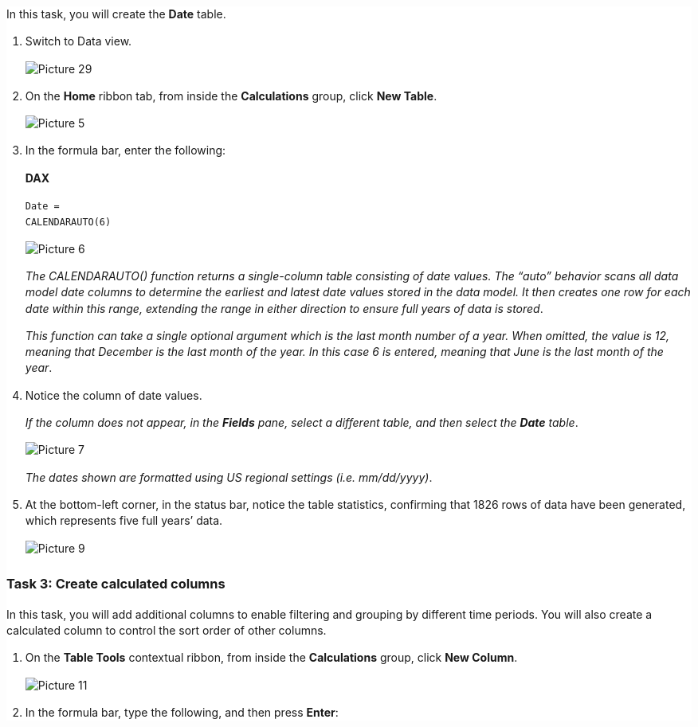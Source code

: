 In this task, you will create the **Date** table.

1. Switch to Data view.

	![Picture 29](Linked_image_Files/PowerBI_Lab06A_image6.png)

14. On the **Home** ribbon tab, from inside the **Calculations** group, click **New Table**.

	![Picture 5](Linked_image_Files/PowerBI_Lab06A_image7.png)

15. In the formula bar, enter the following:


	**DAX**

	```
	Date =  
	‎CALENDARAUTO(6)
	```

	![Picture 6](Linked_image_Files/PowerBI_Lab06A_image8.png)

	*The CALENDARAUTO() function returns a single-column table consisting of date values. The “auto” behavior scans all data model date columns to determine the earliest and latest date values stored in the data model. It then creates one row for each date within this range, extending the range in either direction to ensure full years of data is stored*.

	*This function can take a single optional argument which is the last month number of a year. When omitted, the value is 12, meaning that December is the last month of the year. In this case 6 is entered, meaning that June is the last month of the year*.

16. Notice the column of date values.

	*If the column does not appear, in the **Fields** pane, select a different table, and then select the **Date** table*.

	![Picture 7](Linked_image_Files/PowerBI_Lab06A_image9.png)

	*The dates shown are formatted using US regional settings (i.e. mm/dd/yyyy)*.

17. At the bottom-left corner, in the status bar, notice the table statistics, confirming that 1826 rows of data have been generated, which represents five full years’ data.

	![Picture 9](Linked_image_Files/PowerBI_Lab06A_image10.png)

### Task 3: Create calculated columns

In this task, you will add additional columns to enable filtering and grouping by different time periods. You will also create a calculated column to control the sort order of other columns.

1. On the **Table Tools** contextual ribbon, from inside the **Calculations** group, click **New Column**.

	![Picture 11](Linked_image_Files/PowerBI_Lab06A_image11.png)

19. In the formula bar, type the following, and then press **Enter**:
